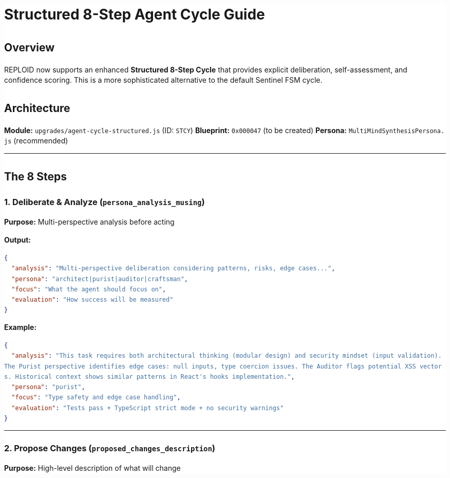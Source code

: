 # Structured 8-Step Agent Cycle Guide

## Overview

REPLOID now supports an enhanced **Structured 8-Step Cycle** that provides explicit deliberation, self-assessment, and confidence scoring. This is a more sophisticated alternative to the default Sentinel FSM cycle.

## Architecture

**Module:** `upgrades/agent-cycle-structured.js` (ID: `STCY`)
**Blueprint:** `0x000047` (to be created)
**Persona:** `MultiMindSynthesisPersona.js` (recommended)

---

## The 8 Steps

### 1. Deliberate & Analyze (`persona_analysis_musing`)

**Purpose:** Multi-perspective analysis before acting

**Output:**
```json
{
  "analysis": "Multi-perspective deliberation considering patterns, risks, edge cases...",
  "persona": "architect|purist|auditor|craftsman",
  "focus": "What the agent should focus on",
  "evaluation": "How success will be measured"
}
```

**Example:**
```json
{
  "analysis": "This task requires both architectural thinking (modular design) and security mindset (input validation). The Purist perspective identifies edge cases: null inputs, type coercion issues. The Auditor flags potential XSS vectors. Historical context shows similar patterns in React's hooks implementation.",
  "persona": "purist",
  "focus": "Type safety and edge case handling",
  "evaluation": "Tests pass + TypeScript strict mode + no security warnings"
}
```

---

### 2. Propose Changes (`proposed_changes_description`)

**Purpose:** High-level description of what will change
